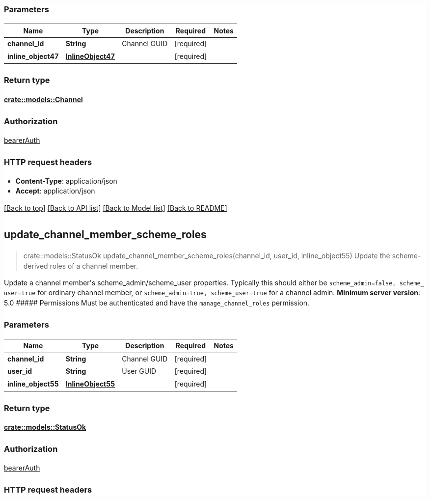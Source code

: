 ### Parameters


Name | Type | Description  | Required | Notes
------------- | ------------- | ------------- | ------------- | -------------
**channel_id** | **String** | Channel GUID | [required] |
**inline_object47** | [**InlineObject47**](InlineObject47.md) |  | [required] |

### Return type

[**crate::models::Channel**](Channel.md)

### Authorization

[bearerAuth](../README.md#bearerAuth)

### HTTP request headers

- **Content-Type**: application/json
- **Accept**: application/json

[[Back to top]](#) [[Back to API list]](../README.md#documentation-for-api-endpoints) [[Back to Model list]](../README.md#documentation-for-models) [[Back to README]](../README.md)


## update_channel_member_scheme_roles

> crate::models::StatusOk update_channel_member_scheme_roles(channel_id, user_id, inline_object55)
Update the scheme-derived roles of a channel member.

Update a channel member's scheme_admin/scheme_user properties. Typically this should either be `scheme_admin=false, scheme_user=true` for ordinary channel member, or `scheme_admin=true, scheme_user=true` for a channel admin. __Minimum server version__: 5.0 ##### Permissions Must be authenticated and have the `manage_channel_roles` permission. 

### Parameters


Name | Type | Description  | Required | Notes
------------- | ------------- | ------------- | ------------- | -------------
**channel_id** | **String** | Channel GUID | [required] |
**user_id** | **String** | User GUID | [required] |
**inline_object55** | [**InlineObject55**](InlineObject55.md) |  | [required] |

### Return type

[**crate::models::StatusOk**](StatusOK.md)

### Authorization

[bearerAuth](../README.md#bearerAuth)

### HTTP request headers
